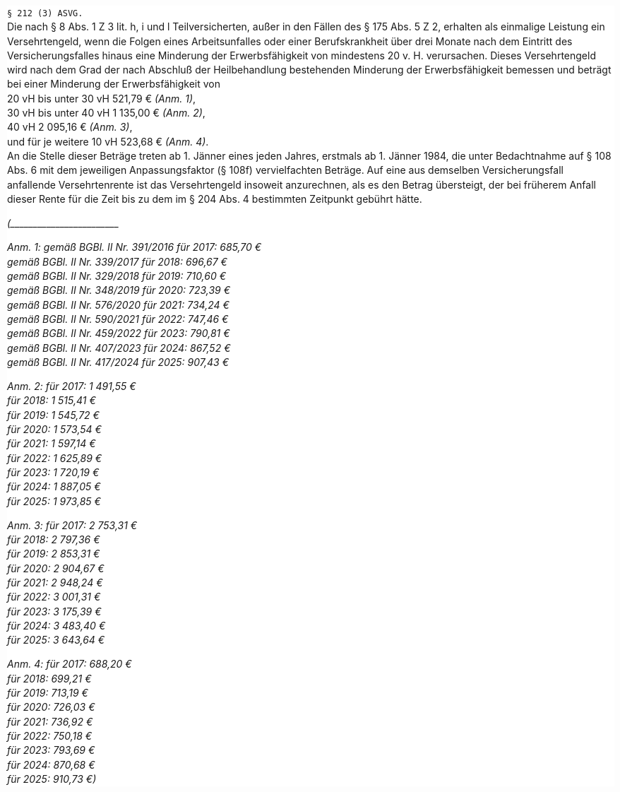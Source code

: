 `§ 212 (3) ASVG.`  
Die nach § 8 Abs. 1 Z 3 lit. h, i und l Teilversicherten, außer in den Fällen des § 175 Abs. 5 Z 2, erhalten als einmalige Leistung ein Versehrtengeld, wenn die Folgen eines Arbeitsunfalles oder einer Berufskrankheit über drei Monate nach dem Eintritt des Versicherungsfalles hinaus eine Minderung der Erwerbsfähigkeit von mindestens 20 v. H. verursachen. Dieses Versehrtengeld wird nach dem Grad der nach Abschluß der Heilbehandlung bestehenden Minderung der Erwerbsfähigkeit bemessen und beträgt bei einer Minderung der Erwerbsfähigkeit von  
20 vH bis unter 30 vH  521,79 € *(Anm. 1)*,  
30 vH bis unter 40 vH  1 135,00 € *(Anm. 2)*,  
40 vH  2 095,16 € *(Anm. 3)*,  
und für je weitere 10 vH  523,68 € *(Anm. 4)*.  
An die Stelle dieser Beträge treten ab 1. Jänner eines jeden Jahres, erstmals ab 1. Jänner 1984, die unter Bedachtnahme auf § 108 Abs. 6 mit dem jeweiligen Anpassungsfaktor (§ 108f) vervielfachten Beträge. Auf eine aus demselben Versicherungsfall anfallende Versehrtenrente ist das Versehrtengeld insoweit anzurechnen, als es den Betrag übersteigt, der bei früherem Anfall dieser Rente für die Zeit bis zu dem im § 204 Abs. 4 bestimmten Zeitpunkt gebührt hätte.

*(________________________*

*Anm. 1: gemäß BGBl. II Nr. 391/2016 für 2017: 685,70 €*  
*gemäß BGBl. II Nr. 339/2017 für 2018: 696,67 €*  
*gemäß BGBl. II Nr. 329/2018 für 2019:* *710,60 €*  
*gemäß BGBl. II Nr. 348/2019 für 2020: 723,39 €*  
*gemäß BGBl. II Nr. 576/2020 für 2021:* *734,24 €*  
*gemäß BGBl. II Nr. 590/2021 für 2022: 747,46 €*  
*gemäß BGBl. II Nr. 459/2022 für 2023:* *790,81 €*  
*gemäß BGBl. II Nr. 407/2023 für 2024: 867,52 €*  
*gemäß BGBl. II Nr. 417/2024 für 2025: 907,43 €*

*Anm. 2: für 2017: 1 491,55 €*  
*für 2018: 1 515,41 €*  
*für 2019: 1 545,72 €*  
*für 2020: 1 573,54 €*  
*für 2021: 1 597,14 €*  
*für 2022: 1 625,89 €*  
*für 2023: 1 720,19 €*  
*für 2024: 1 887,05 €*  
*für 2025: 1 973,85 €*

*Anm. 3: für 2017: 2 753,31 €*  
*für 2018: 2 797,36 €*  
*für 2019: 2 853,31 €*  
*für 2020: 2 904,67 €*  
*für 2021: 2 948,24 €*  
*für 2022: 3 001,31 €*  
*für 2023: 3 175,39 €*  
*für 2024: 3 483,40 €*  
*für 2025: 3 643,64 €*

*Anm. 4: für 2017: 688,20 €*  
*für 2018: 699,21 €*  
*für 2019: 713,19 €*  
*für 2020: 726,03 €*  
*für 2021: 736,92 €*  
*für 2022: 750,18 €*  
*für 2023: 793,69 €*  
*für 2024: 870,68 €*  
*für 2025: 910,73 €)*
